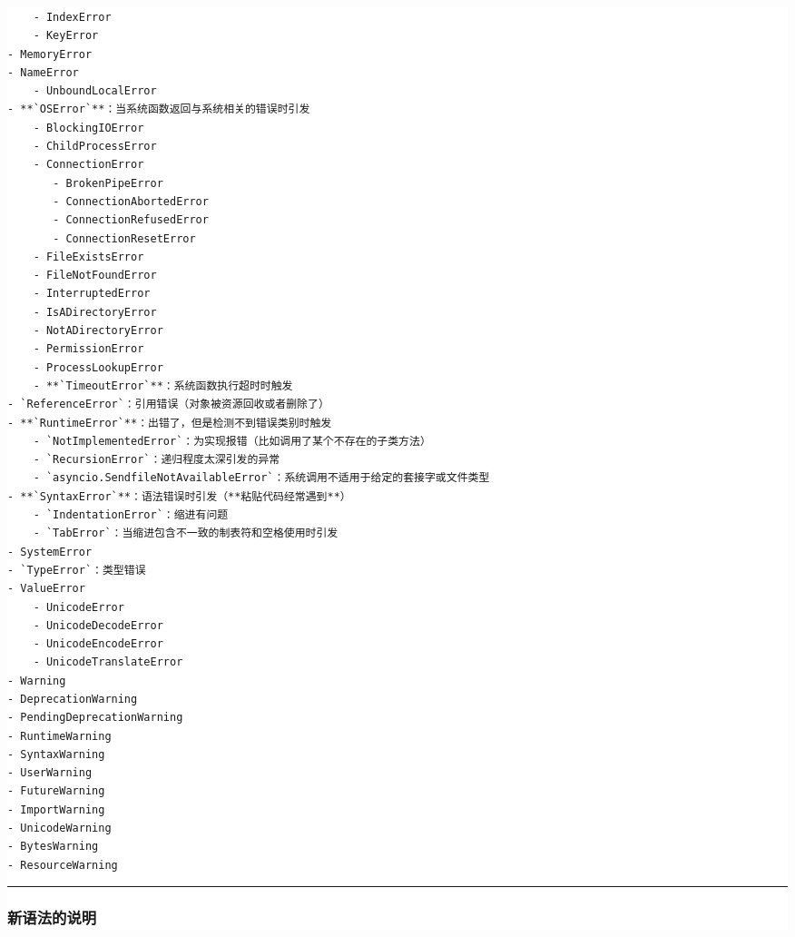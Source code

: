         - IndexError
        - KeyError
    - MemoryError
    - NameError
        - UnboundLocalError
    - **`OSError`**：当系统函数返回与系统相关的错误时引发
        - BlockingIOError
        - ChildProcessError
        - ConnectionError
           - BrokenPipeError
           - ConnectionAbortedError
           - ConnectionRefusedError
           - ConnectionResetError
        - FileExistsError
        - FileNotFoundError
        - InterruptedError
        - IsADirectoryError
        - NotADirectoryError
        - PermissionError
        - ProcessLookupError
        - **`TimeoutError`**：系统函数执行超时时触发
    - `ReferenceError`：引用错误（对象被资源回收或者删除了）
    - **`RuntimeError`**：出错了，但是检测不到错误类别时触发
        - `NotImplementedError`：为实现报错（比如调用了某个不存在的子类方法）
        - `RecursionError`：递归程度太深引发的异常
        - `asyncio.SendfileNotAvailableError`：系统调用不适用于给定的套接字或文件类型
    - **`SyntaxError`**：语法错误时引发（**粘贴代码经常遇到**）
        - `IndentationError`：缩进有问题
        - `TabError`：当缩进包含不一致的制表符和空格使用时引发
    - SystemError
    - `TypeError`：类型错误
    - ValueError
        - UnicodeError
        - UnicodeDecodeError
        - UnicodeEncodeError
        - UnicodeTranslateError
    - Warning
    - DeprecationWarning
    - PendingDeprecationWarning
    - RuntimeWarning
    - SyntaxWarning
    - UserWarning
    - FutureWarning
    - ImportWarning
    - UnicodeWarning
    - BytesWarning
    - ResourceWarning

---

### 新语法的说明
